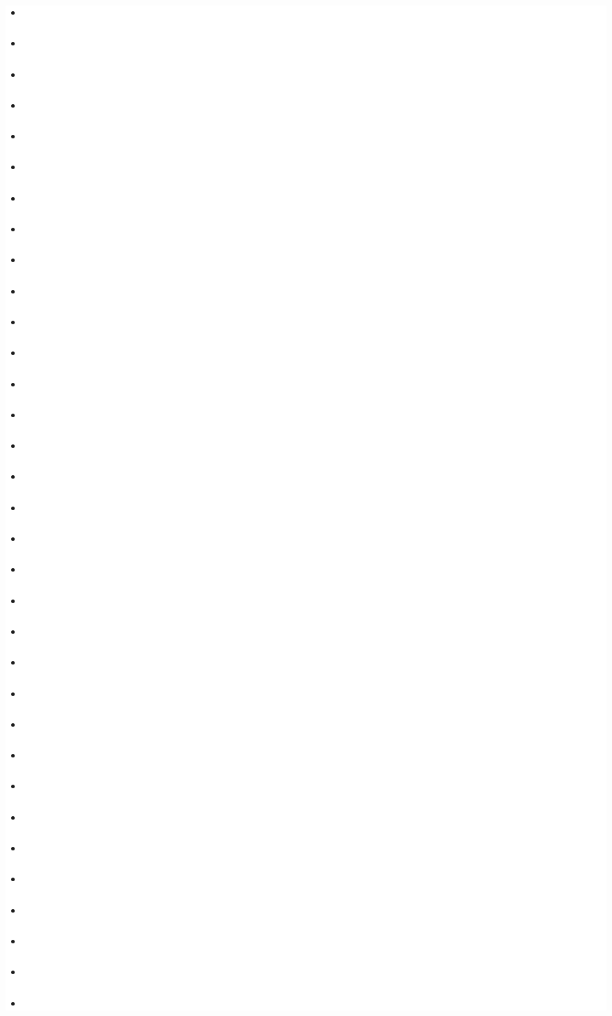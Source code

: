 - [](/2013/08/cbxthyp/)

- [](/2013/08/cbvp9q5/)

- [](/2013/08/cbtye7o/)

- [](/2013/08/cbudlwa/)

- [](/2013/08/cbsrv3z/)

- [](/2013/08/cbs9u6c/)

- [](/2013/08/cbr5onz/)

- [](/2013/08/cbr5rx2/)

- [](/2013/08/cbrgp4v/)

- [](/2013/08/cbo8sbu/)

- [](/2013/08/cbm7jdc/)

- [](/2013/08/cbhxlx9/)

- [](/2013/08/cbh6sg6/)

- [](/2013/07/cb7rjdt/)

- [](/2013/07/cb58qxm/)

- [](/2013/07/cb5a21t/)

- [](/2013/07/cb44rg6/)

- [](/2013/07/cb47a2w/)

- [](/2013/07/cb2g9zj/)

- [](/2013/07/cb2dwwn/)

- [](/2013/07/cav6ihk/)

- [](/2013/07/caugro2/)

- [](/2013/06/can9srv/)

- [](/2013/06/1gq3zl/)

- [](/2013/06/camewff/)

- [](/2013/06/camfzqk/)

- [](/2013/06/camnpkm/)

- [](/2013/06/calxlvv/)

- [](/2013/06/cai5yps/)

- [](/2013/06/1g6nl9/)

- [](/2013/06/cafonz5/)

- [](/2013/06/caf9c18/)

- [](/2013/06/caenz5s/)

